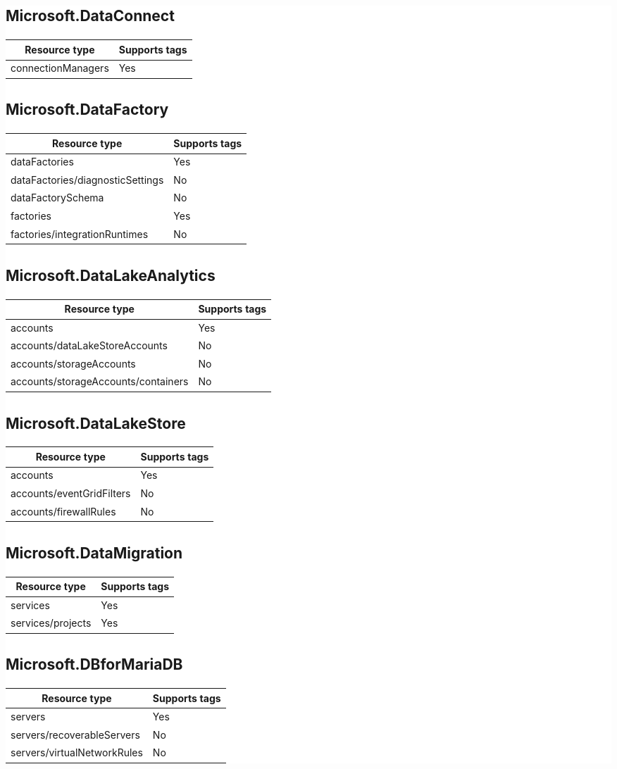 ## Microsoft.DataConnect
| Resource type | Supports tags |
| ------------- | ----------- |
| connectionManagers | Yes | 

## Microsoft.DataFactory
| Resource type | Supports tags |
| ------------- | ----------- |
| dataFactories | Yes | 
| dataFactories/diagnosticSettings | No | 
| dataFactorySchema | No | 
| factories | Yes | 
| factories/integrationRuntimes | No | 

## Microsoft.DataLakeAnalytics
| Resource type | Supports tags |
| ------------- | ----------- |
| accounts | Yes | 
| accounts/dataLakeStoreAccounts | No | 
| accounts/storageAccounts | No | 
| accounts/storageAccounts/containers | No | 

## Microsoft.DataLakeStore
| Resource type | Supports tags |
| ------------- | ----------- |
| accounts | Yes | 
| accounts/eventGridFilters | No | 
| accounts/firewallRules | No | 

## Microsoft.DataMigration
| Resource type | Supports tags |
| ------------- | ----------- |
| services | Yes | 
| services/projects | Yes | 

## Microsoft.DBforMariaDB
| Resource type | Supports tags |
| ------------- | ----------- |
| servers | Yes | 
| servers/recoverableServers | No | 
| servers/virtualNetworkRules | No | 
